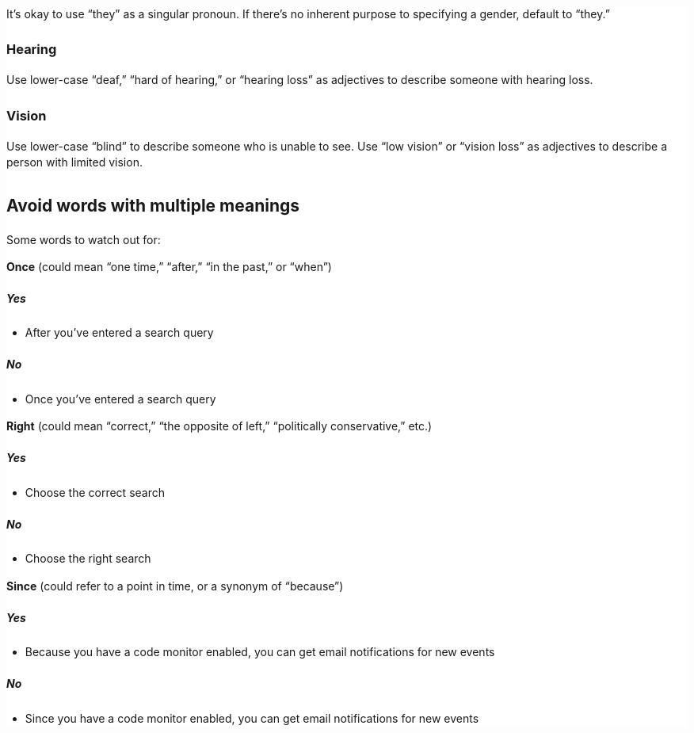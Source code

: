 It’s okay to use “they” as a singular pronoun. If there’s no inherent purpose to specifying a gender, default to “they.”

### Hearing

Use lower-case “deaf,” “hard of hearing,” or “hearing loss” as adjectives to describe someone with hearing loss.

### Vision

Use lower-case “blind” to describe someone who is unable to see. Use “low vision” or “vision loss” as adjectives to describe a person with limited vision.

## Avoid words with multiple meanings

Some words to watch out for:

**Once** (could mean “one time,” “after,” “in the past,” or “when”)

<div class="usage">
<div class="item yes">
<h5>Yes</h5>
<ul>
<li>After you’ve entered a search query</li>
</ul>
</div>
<div class="item no">
<h5>No</h5>
<ul>
<li>Once you’ve entered a search query</li>
</ul>
</div>
</div>

**Right** (could mean “correct,” “the opposite of left,” “politically conservative,” etc.)

<div class="usage">
<div class="item yes">
<h5>Yes</h5>
<ul>
<li>Choose the correct search</li>
</ul>
</div>
<div class="item no">
<h5>No</h5>
<ul>
<li>Choose the right search</li>
</ul>
</div>
</div>

**Since** (could refer to a point in time, or a synonym of “because”)

<div class="usage">
<div class="item yes">
<h5>Yes</h5>
<ul>
<li>Because you have a code monitor enabled, you can get email notifications for new events</li>
</ul>
</div>
<div class="item no">
<h5>No</h5>
<ul>
<li>Since you have a code monitor enabled, you can get email notifications for new events</li>
</ul>
</div>